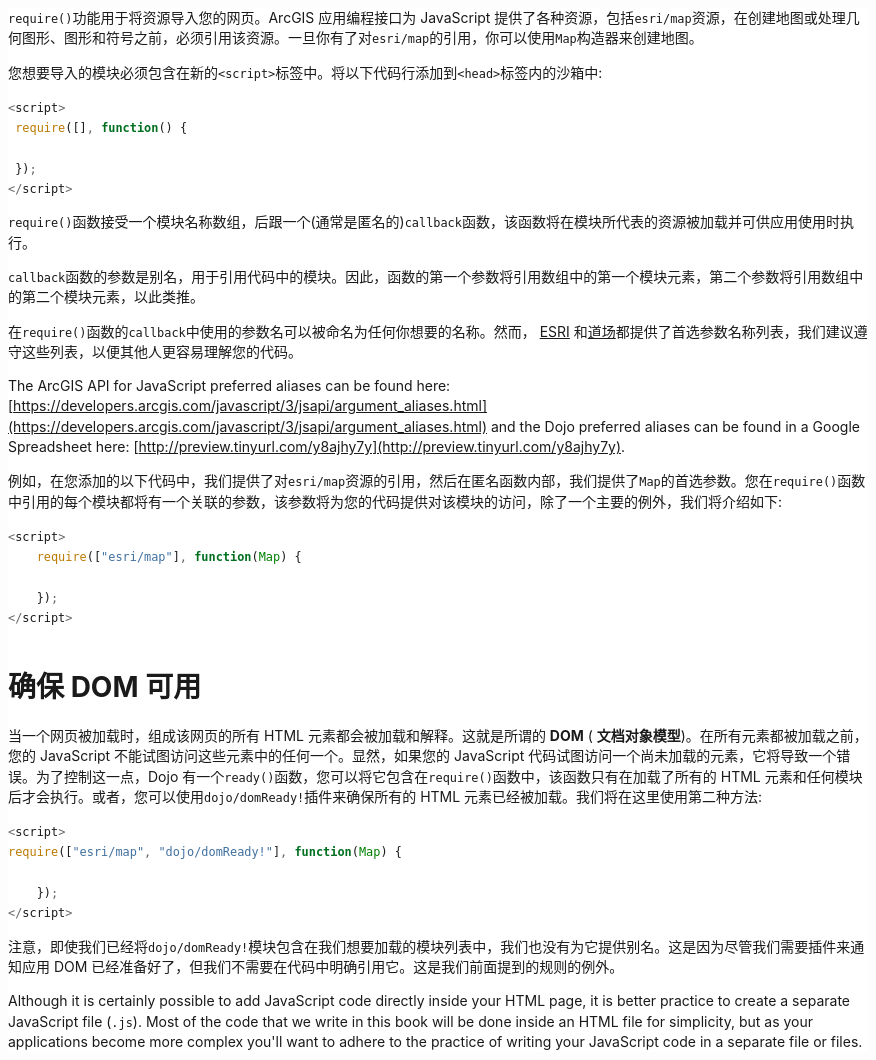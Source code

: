 `require()`功能用于将资源导入您的网页。ArcGIS 应用编程接口为 JavaScript 提供了各种资源，包括`esri/map`资源，在创建地图或处理几何图形、图形和符号之前，必须引用该资源。一旦你有了对`esri/map`的引用，你可以使用`Map`构造器来创建地图。

您想要导入的模块必须包含在新的`<script>`标签中。将以下代码行添加到`<head>`标签内的沙箱中:

```js
<script>
 require([], function() {

 });
</script>
```

`require()`函数接受一个模块名称数组，后跟一个(通常是匿名的)`callback`函数，该函数将在模块所代表的资源被加载并可供应用使用时执行。

`callback`函数的参数是别名，用于引用代码中的模块。因此，函数的第一个参数将引用数组中的第一个模块元素，第二个参数将引用数组中的第二个模块元素，以此类推。

在`require()`函数的`callback`中使用的参数名可以被命名为任何你想要的名称。然而， [ESRI](https://developers.arcgis.com/en/javascript/jsapi/argument_aliases.html) 和[道场](https://docs.google.com/spreadsheet/ccc?key=0Avm8Hjje-xiXdFBVSURNdFpHSmNzOXlMcnU5V3k1Rmc#gid=0)都提供了首选参数名称列表，我们建议遵守这些列表，以便其他人更容易理解您的代码。

The ArcGIS API for JavaScript preferred aliases can be found here: [https://developers.arcgis.com/javascript/3/jsapi/argument_aliases.html](https://developers.arcgis.com/javascript/3/jsapi/argument_aliases.html) and the Dojo preferred aliases can be found in a Google Spreadsheet here: [http://preview.tinyurl.com/y8ajhy7y](http://preview.tinyurl.com/y8ajhy7y).

例如，在您添加的以下代码中，我们提供了对`esri/map`资源的引用，然后在匿名函数内部，我们提供了`Map`的首选参数。您在`require()`函数中引用的每个模块都将有一个关联的参数，该参数将为您的代码提供对该模块的访问，除了一个主要的例外，我们将介绍如下:

```js
<script>     
    require(["esri/map"], function(Map) { 

    });  
</script> 
```

# 确保 DOM 可用

当一个网页被加载时，组成该网页的所有 HTML 元素都会被加载和解释。这就是所谓的 **DOM** ( **文档对象模型**)。在所有元素都被加载之前，您的 JavaScript 不能试图访问这些元素中的任何一个。显然，如果您的 JavaScript 代码试图访问一个尚未加载的元素，它将导致一个错误。为了控制这一点，Dojo 有一个`ready()`函数，您可以将它包含在`require()`函数中，该函数只有在加载了所有的 HTML 元素和任何模块后才会执行。或者，您可以使用`dojo/domReady!`插件来确保所有的 HTML 元素已经被加载。我们将在这里使用第二种方法:

```js
<script>     
require(["esri/map", "dojo/domReady!"], function(Map) { 

    }); 
</script> 
```

注意，即使我们已经将`dojo/domReady!`模块包含在我们想要加载的模块列表中，我们也没有为它提供别名。这是因为尽管我们需要插件来通知应用 DOM 已经准备好了，但我们不需要在代码中明确引用它。这是我们前面提到的规则的例外。

Although it is certainly possible to add JavaScript code directly inside your HTML page, it is better practice to create a separate JavaScript file (`.js`). Most of the code that we write in this book will be done inside an HTML file for simplicity, but as your applications become more complex you'll want to adhere to the practice of writing your JavaScript code in a separate file or files.
